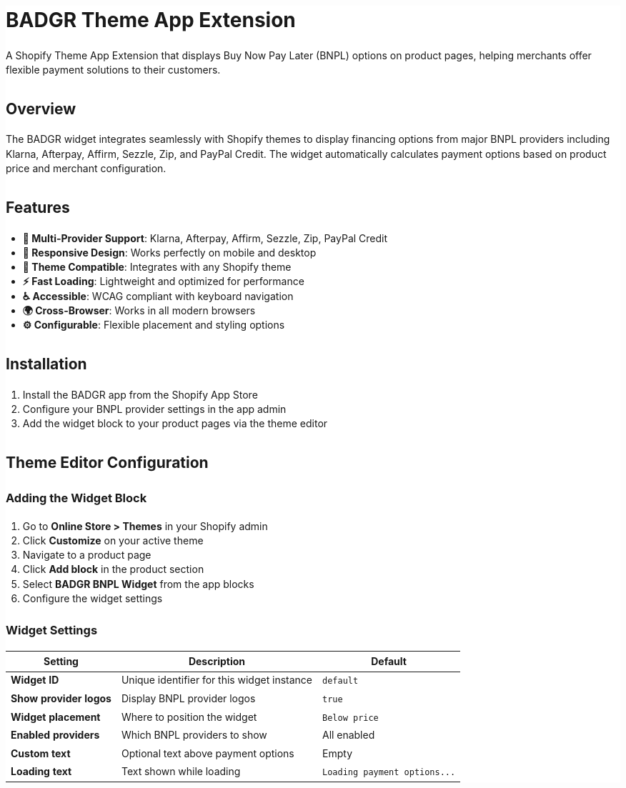 # BADGR Theme App Extension

A Shopify Theme App Extension that displays Buy Now Pay Later (BNPL) options on product pages, helping merchants offer flexible payment solutions to their customers.

## Overview

The BADGR widget integrates seamlessly with Shopify themes to display financing options from major BNPL providers including Klarna, Afterpay, Affirm, Sezzle, Zip, and PayPal Credit. The widget automatically calculates payment options based on product price and merchant configuration.

## Features

- **🏪 Multi-Provider Support**: Klarna, Afterpay, Affirm, Sezzle, Zip, PayPal Credit
- **📱 Responsive Design**: Works perfectly on mobile and desktop
- **🎨 Theme Compatible**: Integrates with any Shopify theme
- **⚡ Fast Loading**: Lightweight and optimized for performance
- **♿ Accessible**: WCAG compliant with keyboard navigation
- **🌍 Cross-Browser**: Works in all modern browsers
- **⚙️ Configurable**: Flexible placement and styling options

## Installation

1. Install the BADGR app from the Shopify App Store
2. Configure your BNPL provider settings in the app admin
3. Add the widget block to your product pages via the theme editor

## Theme Editor Configuration

### Adding the Widget Block

1. Go to **Online Store > Themes** in your Shopify admin
2. Click **Customize** on your active theme
3. Navigate to a product page
4. Click **Add block** in the product section
5. Select **BADGR BNPL Widget** from the app blocks
6. Configure the widget settings

### Widget Settings

| Setting | Description | Default |
|---------|-------------|---------|
| **Widget ID** | Unique identifier for this widget instance | `default` |
| **Show provider logos** | Display BNPL provider logos | `true` |
| **Widget placement** | Where to position the widget | `Below price` |
| **Enabled providers** | Which BNPL providers to show | All enabled |
| **Custom text** | Optional text above payment options | Empty |
| **Loading text** | Text shown while loading | `Loading payment options...` |
